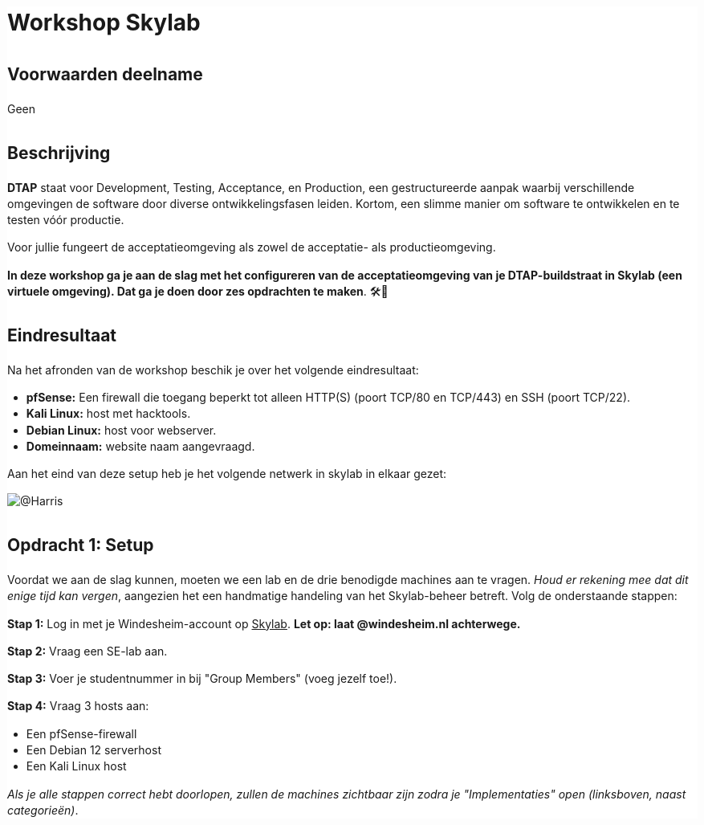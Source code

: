 # Workshop Skylab  

## Voorwaarden deelname

Geen

## Beschrijving

**DTAP** staat voor Development, Testing, Acceptance, en Production, een gestructureerde aanpak waarbij verschillende omgevingen de software door diverse ontwikkelingsfasen leiden. Kortom, een slimme manier om software te ontwikkelen en te testen vóór productie.

Voor jullie fungeert de acceptatieomgeving als zowel de acceptatie- als productieomgeving.

**In deze workshop ga je aan de slag met het configureren van de acceptatieomgeving van je DTAP-buildstraat in Skylab (een virtuele omgeving). Dat ga je doen door **zes opdrachten** te maken**. 🛠️🚀

## Eindresultaat

Na het afronden van de workshop beschik je over het volgende eindresultaat:

- **pfSense:** Een firewall die toegang beperkt tot alleen HTTP(S) (poort TCP/80 en TCP/443) en SSH (poort TCP/22).
- **Kali Linux:** host met hacktools.
- **Debian Linux:** host voor webserver.
- **Domeinnaam:** website naam aangevraagd.

Aan het eind van deze setup heb je het volgende netwerk in skylab in elkaar gezet:

<img src='https://github.com/Windesheim-HBO-ICT/security_workshops/assets/62651445/67359063-2262-4c18-9f63-e1e2103a1253' alt='@Harris' width='400'>

## Opdracht 1: Setup

Voordat we aan de slag kunnen, moeten we een lab en de drie benodigde machines aan te vragen. _Houd er rekening mee dat dit enige tijd kan vergen_, aangezien het een handmatige handeling van het Skylab-beheer betreft. Volg de onderstaande stappen:

**Stap 1:** Log in met je Windesheim-account  op [Skylab](https://skylab.windesheim.nl). **Let op: laat @windesheim.nl achterwege.**

**Stap 2:** Vraag een SE-lab aan.

**Stap 3:** Voer je studentnummer in bij "Group Members" (voeg jezelf toe!).

**Stap 4:**  Vraag 3 hosts aan:

- Een pfSense-firewall
- Een Debian 12 serverhost
- Een Kali Linux host

*Als je alle stappen correct hebt doorlopen, zullen de machines zichtbaar zijn zodra je "Implementaties" open (linksboven, naast categorieën)*.
